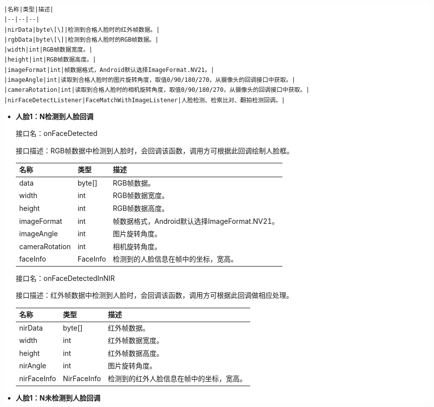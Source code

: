     |名称|类型|描述|
    |--|--|--|
    |nirData|byte\[\]|检测到合格人脸时的红外帧数据。|
    |rgbData|byte\[\]|检测到合格人脸时的RGB帧数据。|
    |width|int|RGB帧数据宽度。|
    |height|int|RGB帧数据高度。|
    |imageFormat|int|帧数据格式，Android默认选择ImageFormat.NV21。|
    |imageAngle|int|读取到合格人脸时的图片旋转角度，取值0/90/180/270，从摄像头的回调接口中获取。|
    |cameraRotation|int|读取到合格人脸时的相机旋转角度，取值0/90/180/270，从摄像头的回调接口中获取。|
    |nirFaceDetectListener|FaceMatchWithImageListener|人脸检测、检索比对、翻拍检测回调。|

-   **人脸1：N检测到人脸回调**

    接口名：onFaceDetected

    接口描述：RGB帧数据中检测到人脸时，会回调该函数，调用方可根据此回调绘制人脸框。

    |名称|类型|描述|
    |--|--|--|
    |data|byte\[\]|RGB帧数据。|
    |width|int|RGB帧数据宽度。|
    |height|int|RGB帧数据高度。|
    |imageFormat|int|帧数据格式，Android默认选择ImageFormat.NV21。|
    |imageAngle|int|图片旋转角度。|
    |cameraRotation|int|相机旋转角度。|
    |faceInfo|FaceInfo|检测到的人脸信息在帧中的坐标，宽高。|

    接口名：onFaceDetectedInNIR

    接口描述：红外帧数据中检测到人脸时，会回调该函数，调用方可根据此回调做相应处理。

    |名称|类型|描述|
    |--|--|--|
    |nirData|byte\[\]|红外帧数据。|
    |width|int|红外帧数据宽度。|
    |height|int|红外帧数据高度。|
    |nirAngle |int|图片旋转角度。|
    |nirFaceInfo|NirFaceInfo|检测到的红外人脸信息在帧中的坐标，宽高。|

-   **人脸1：N未检测到人脸回调**
